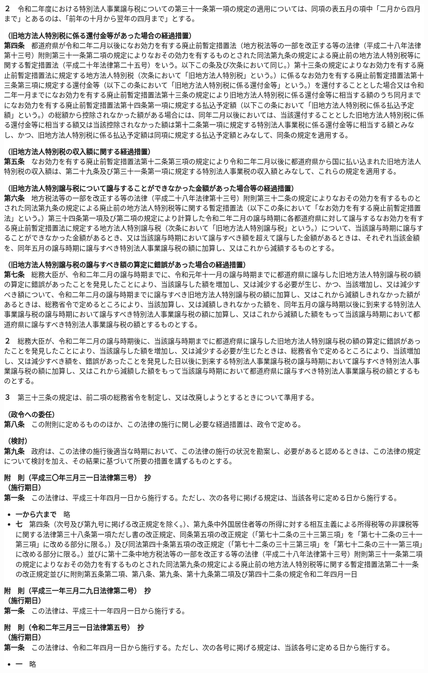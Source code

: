 **２**　令和二年度における特別法人事業譲与税についての第三十一条第一項の規定の適用については、同項の表五月の項中「二月から四月まで」とあるのは、「前年の十月から翌年の四月まで」とする。  
  
**（旧地方法人特別税に係る還付金等があった場合の経過措置）**  
**第四条**　都道府県が令和二年二月以後になお効力を有する廃止前暫定措置法（地方税法等の一部を改正する等の法律（平成二十八年法律第十三号）附則第三十一条第二項の規定によりなおその効力を有するものとされた同法第九条の規定による廃止前の地方法人特別税等に関する暫定措置法（平成二十年法律第二十五号）をいう。以下この条及び次条において同じ。）第十三条の規定によりなお効力を有する廃止前暫定措置法に規定する地方法人特別税（次条において「旧地方法人特別税」という。）に係るなお効力を有する廃止前暫定措置法第十三条第三項に規定する還付金等（以下この条において「旧地方法人特別税に係る還付金等」という。）を還付することとした場合又は令和二年一月までになお効力を有する廃止前暫定措置法第十三条の規定により旧地方法人特別税に係る還付金等に相当する額のうち同月までになお効力を有する廃止前暫定措置法第十四条第一項に規定する払込予定額（以下この条において「旧地方法人特別税に係る払込予定額」という。）の総額から控除されなかった額がある場合には、同年二月以後においては、当該還付することとした旧地方法人特別税に係る還付金等に相当する額又は当該控除されなかった額は第十二条第一項に規定する特別法人事業税に係る還付金等に相当する額とみなし、かつ、旧地方法人特別税に係る払込予定額は同項に規定する払込予定額とみなして、同条の規定を適用する。  
  
**（旧地方法人特別税の収入額に関する経過措置）**  
**第五条**　なお効力を有する廃止前暫定措置法第十二条第三項の規定により令和二年二月以後に都道府県から国に払い込まれた旧地方法人特別税の収入額は、第二十九条及び第三十一条第一項に規定する特別法人事業税の収入額とみなして、これらの規定を適用する。  
  
**（旧地方法人特別譲与税について譲与することができなかった金額があった場合等の経過措置）**  
**第六条**　地方税法等の一部を改正する等の法律（平成二十八年法律第十三号）附則第三十二条の規定によりなおその効力を有するものとされた同法第九条の規定による廃止前の地方法人特別税等に関する暫定措置法（以下この条において「なお効力を有する廃止前暫定措置法」という。）第三十四条第一項及び第二項の規定により計算した令和二年二月の譲与時期に各都道府県に対して譲与するなお効力を有する廃止前暫定措置法に規定する地方法人特別譲与税（次条において「旧地方法人特別譲与税」という。）について、当該譲与時期に譲与することができなかった金額があるとき、又は当該譲与時期において譲与すべき額を超えて譲与した金額があるときは、それぞれ当該金額を、同年五月の譲与時期に譲与すべき特別法人事業譲与税の額に加算し、又はこれから減額するものとする。  
  
**（旧地方法人特別譲与税の譲与すべき額の算定に錯誤があった場合の経過措置）**  
**第七条**　総務大臣が、令和二年二月の譲与時期までに、令和元年十一月の譲与時期までに都道府県に譲与した旧地方法人特別譲与税の額の算定に錯誤があったことを発見したことにより、当該譲与した額を増加し、又は減少する必要が生じ、かつ、当該増加し、又は減少すべき額について、令和二年二月の譲与時期までに譲与すべき旧地方法人特別譲与税の額に加算し、又はこれから減額しきれなかった額があるときは、総務省令で定めるところにより、当該加算し、又は減額しきれなかった額を、同年五月の譲与時期以後に到来する特別法人事業譲与税の譲与時期において譲与すべき特別法人事業譲与税の額に加算し、又はこれから減額した額をもって当該譲与時期において都道府県に譲与すべき特別法人事業譲与税の額とするものとする。  
  
**２**　総務大臣が、令和二年二月の譲与時期後に、当該譲与時期までに都道府県に譲与した旧地方法人特別譲与税の額の算定に錯誤があったことを発見したことにより、当該譲与した額を増加し、又は減少する必要が生じたときは、総務省令で定めるところにより、当該増加し、又は減少すべき額を、錯誤があったことを発見した日以後に到来する特別法人事業譲与税の譲与時期において譲与すべき特別法人事業譲与税の額に加算し、又はこれから減額した額をもって当該譲与時期において都道府県に譲与すべき特別法人事業譲与税の額とするものとする。  
  
**３**　第三十三条の規定は、前二項の総務省令を制定し、又は改廃しようとするときについて準用する。  
  
**（政令への委任）**  
**第八条**　この附則に定めるもののほか、この法律の施行に関し必要な経過措置は、政令で定める。  
  
**（検討）**  
**第九条**　政府は、この法律の施行後適当な時期において、この法律の施行の状況を勘案し、必要があると認めるときは、この法律の規定について検討を加え、その結果に基づいて所要の措置を講ずるものとする。  
  
**附　則（平成三〇年三月三一日法律第三号）　抄**  
**（施行期日）**  
**第一条**　この法律は、平成三十年四月一日から施行する。ただし、次の各号に掲げる規定は、当該各号に定める日から施行する。  
* **一から六まで**　略  
* **七**　第四条（次号及び第九号に掲げる改正規定を除く。）、第九条中外国居住者等の所得に対する相互主義による所得税等の非課税等に関する法律第三十八条第一項ただし書の改正規定、同条第五項の改正規定（「第七十二条の三十三第三項」を「第七十二条の三十一第三項」に改める部分に限る。）及び同法第四十条第五項の改正規定（「第七十二条の三十三第三項」を「第七十二条の三十一第三項」に改める部分に限る。）並びに第十二条中地方税法等の一部を改正する等の法律（平成二十八年法律第十三号）附則第三十一条第二項の規定によりなおその効力を有するものとされた同法第九条の規定による廃止前の地方法人特別税等に関する暫定措置法第二十一条の改正規定並びに附則第五条第二項、第八条、第九条、第十九条第二項及び第四十二条の規定令和二年四月一日  
  
**附　則（平成三一年三月二九日法律第二号）　抄**  
**（施行期日）**  
**第一条**　この法律は、平成三十一年四月一日から施行する。  
  
**附　則（令和二年三月三一日法律第五号）　抄**  
**（施行期日）**  
**第一条**　この法律は、令和二年四月一日から施行する。ただし、次の各号に掲げる規定は、当該各号に定める日から施行する。  
* **一**　略  